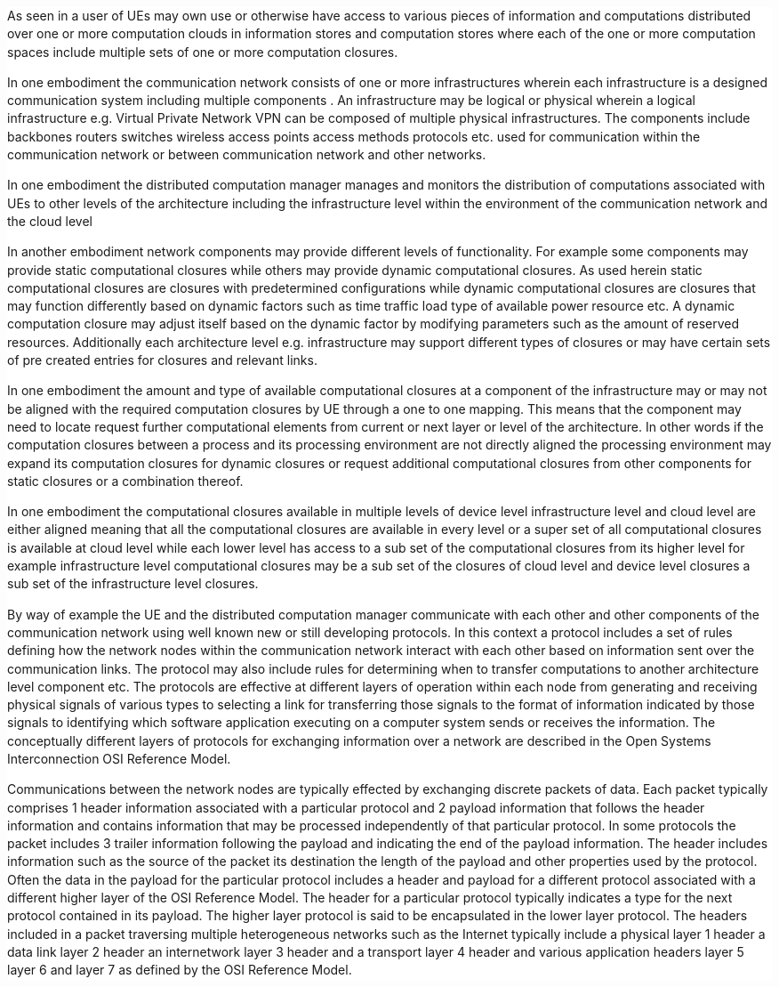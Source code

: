 As seen in a user of UEs may own use or otherwise have access to various pieces of information and computations distributed over one or more computation clouds in information stores and computation stores where each of the one or more computation spaces include multiple sets of one or more computation closures.

In one embodiment the communication network consists of one or more infrastructures wherein each infrastructure is a designed communication system including multiple components . An infrastructure may be logical or physical wherein a logical infrastructure e.g. Virtual Private Network VPN can be composed of multiple physical infrastructures. The components include backbones routers switches wireless access points access methods protocols etc. used for communication within the communication network or between communication network and other networks.

In one embodiment the distributed computation manager manages and monitors the distribution of computations associated with UEs to other levels of the architecture including the infrastructure level within the environment of the communication network and the cloud level 

In another embodiment network components may provide different levels of functionality. For example some components may provide static computational closures while others may provide dynamic computational closures. As used herein static computational closures are closures with predetermined configurations while dynamic computational closures are closures that may function differently based on dynamic factors such as time traffic load type of available power resource etc. A dynamic computation closure may adjust itself based on the dynamic factor by modifying parameters such as the amount of reserved resources. Additionally each architecture level e.g. infrastructure may support different types of closures or may have certain sets of pre created entries for closures and relevant links.

In one embodiment the amount and type of available computational closures at a component of the infrastructure may or may not be aligned with the required computation closures by UE through a one to one mapping. This means that the component may need to locate request further computational elements from current or next layer or level of the architecture. In other words if the computation closures between a process and its processing environment are not directly aligned the processing environment may expand its computation closures for dynamic closures or request additional computational closures from other components for static closures or a combination thereof.

In one embodiment the computational closures available in multiple levels of device level infrastructure level and cloud level are either aligned meaning that all the computational closures are available in every level or a super set of all computational closures is available at cloud level while each lower level has access to a sub set of the computational closures from its higher level for example infrastructure level computational closures may be a sub set of the closures of cloud level and device level closures a sub set of the infrastructure level closures.

By way of example the UE and the distributed computation manager communicate with each other and other components of the communication network using well known new or still developing protocols. In this context a protocol includes a set of rules defining how the network nodes within the communication network interact with each other based on information sent over the communication links. The protocol may also include rules for determining when to transfer computations to another architecture level component etc. The protocols are effective at different layers of operation within each node from generating and receiving physical signals of various types to selecting a link for transferring those signals to the format of information indicated by those signals to identifying which software application executing on a computer system sends or receives the information. The conceptually different layers of protocols for exchanging information over a network are described in the Open Systems Interconnection OSI Reference Model.

Communications between the network nodes are typically effected by exchanging discrete packets of data. Each packet typically comprises 1 header information associated with a particular protocol and 2 payload information that follows the header information and contains information that may be processed independently of that particular protocol. In some protocols the packet includes 3 trailer information following the payload and indicating the end of the payload information. The header includes information such as the source of the packet its destination the length of the payload and other properties used by the protocol. Often the data in the payload for the particular protocol includes a header and payload for a different protocol associated with a different higher layer of the OSI Reference Model. The header for a particular protocol typically indicates a type for the next protocol contained in its payload. The higher layer protocol is said to be encapsulated in the lower layer protocol. The headers included in a packet traversing multiple heterogeneous networks such as the Internet typically include a physical layer 1 header a data link layer 2 header an internetwork layer 3 header and a transport layer 4 header and various application headers layer 5 layer 6 and layer 7 as defined by the OSI Reference Model.
